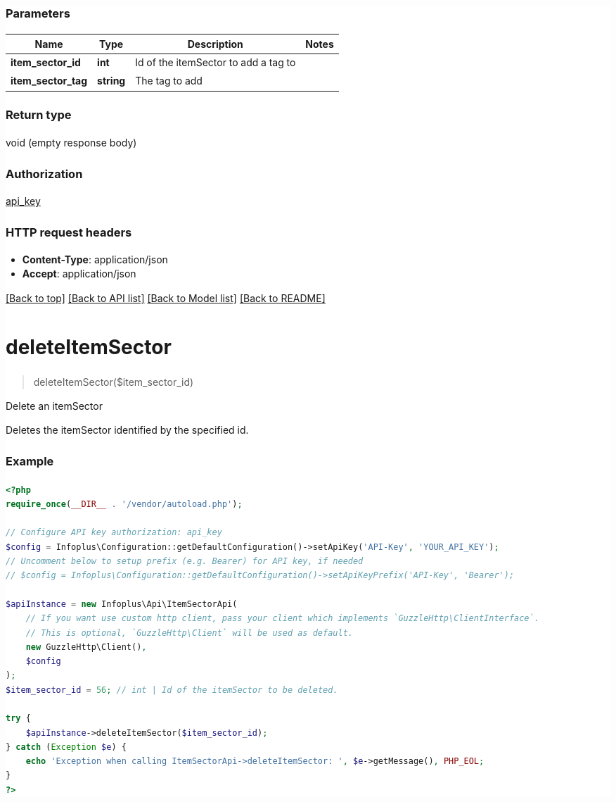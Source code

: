 ### Parameters

Name | Type | Description  | Notes
------------- | ------------- | ------------- | -------------
 **item_sector_id** | **int**| Id of the itemSector to add a tag to |
 **item_sector_tag** | **string**| The tag to add |

### Return type

void (empty response body)

### Authorization

[api_key](../../README.md#api_key)

### HTTP request headers

 - **Content-Type**: application/json
 - **Accept**: application/json

[[Back to top]](#) [[Back to API list]](../../README.md#documentation-for-api-endpoints) [[Back to Model list]](../../README.md#documentation-for-models) [[Back to README]](../../README.md)

# **deleteItemSector**
> deleteItemSector($item_sector_id)

Delete an itemSector

Deletes the itemSector identified by the specified id.

### Example
```php
<?php
require_once(__DIR__ . '/vendor/autoload.php');

// Configure API key authorization: api_key
$config = Infoplus\Configuration::getDefaultConfiguration()->setApiKey('API-Key', 'YOUR_API_KEY');
// Uncomment below to setup prefix (e.g. Bearer) for API key, if needed
// $config = Infoplus\Configuration::getDefaultConfiguration()->setApiKeyPrefix('API-Key', 'Bearer');

$apiInstance = new Infoplus\Api\ItemSectorApi(
    // If you want use custom http client, pass your client which implements `GuzzleHttp\ClientInterface`.
    // This is optional, `GuzzleHttp\Client` will be used as default.
    new GuzzleHttp\Client(),
    $config
);
$item_sector_id = 56; // int | Id of the itemSector to be deleted.

try {
    $apiInstance->deleteItemSector($item_sector_id);
} catch (Exception $e) {
    echo 'Exception when calling ItemSectorApi->deleteItemSector: ', $e->getMessage(), PHP_EOL;
}
?>
```
